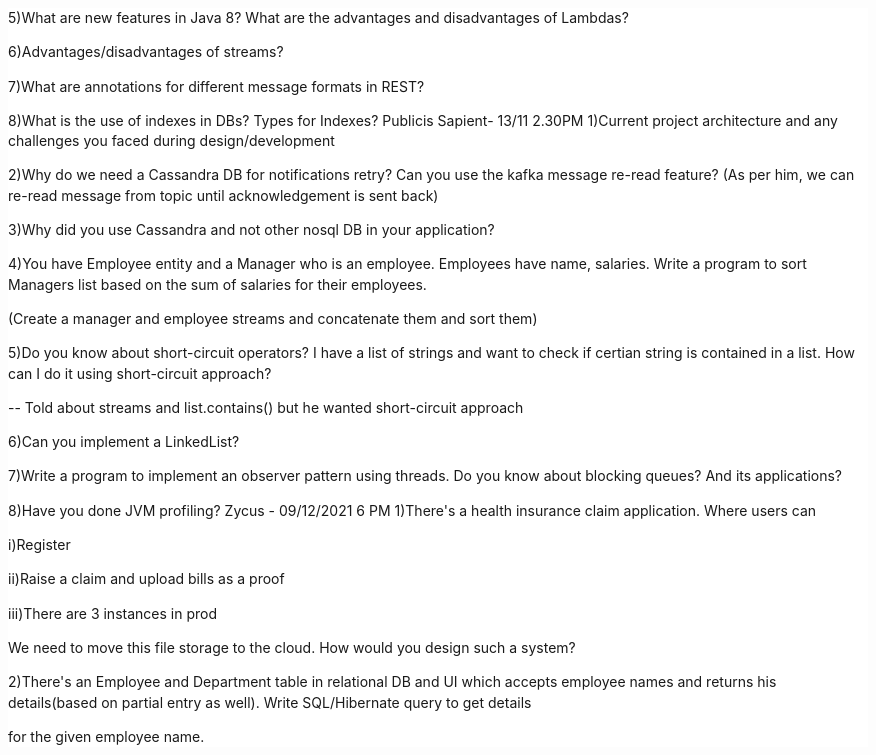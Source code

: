 <p>
5)What are new features in Java 8? What are the advantages and disadvantages of Lambdas? 
<p>
6)Advantages/disadvantages of streams? 
<p>
7)What are annotations for different message formats in REST? 
<p>
8)What is the use of indexes in DBs? Types for Indexes? 
   </td>
   <td>
   </td>
  </tr>
  <tr>
   <td>Publicis Sapient- 13/11 2.30PM
   </td>
   <td>1)Current project architecture and any challenges you faced during design/development
<p>
2)Why do we need a Cassandra DB for notifications retry? Can you use the kafka message re-read feature? (As per him, we can re-read message from topic until acknowledgement is sent back)
<p>
3)Why did you use Cassandra and not other nosql DB in your application?
<p>
4)You have Employee entity and a Manager who is an employee. Employees have name, salaries. Write a program to sort Managers list based on the sum of salaries for their employees.
<p>
(Create a manager and employee streams and concatenate them and sort them)  
<p>
5)Do you know about short-circuit operators? I have a list of strings and want to check if certian string is contained in a list. How can I do it using short-circuit approach? 
<p>
-- Told about streams and list.contains() but he wanted short-circuit approach
<p>
6)Can you implement a LinkedList? 
<p>
7)Write a program to implement an observer pattern using threads. Do you know about blocking queues? And its applications?
<p>
8)Have you done JVM profiling? 
   </td>
   <td>
   </td>
  </tr>
  <tr>
   <td>Zycus - 09/12/2021 6 PM
   </td>
   <td>1)There's a health insurance claim application. Where users can 
<p>
i)Register
<p>
ii)Raise a claim and upload bills as a proof
<p>
iii)There are 3 instances in prod
<p>
We need to move this file storage to the cloud. How would you design such a system? 
<p>
2)There's an Employee and Department table in relational DB and UI which accepts employee names and returns his details(based on partial entry as well). Write SQL/Hibernate query to get details   
<p>
for the given employee name. 
   </td>
   <td>
   </td>
  </tr>
  <tr>